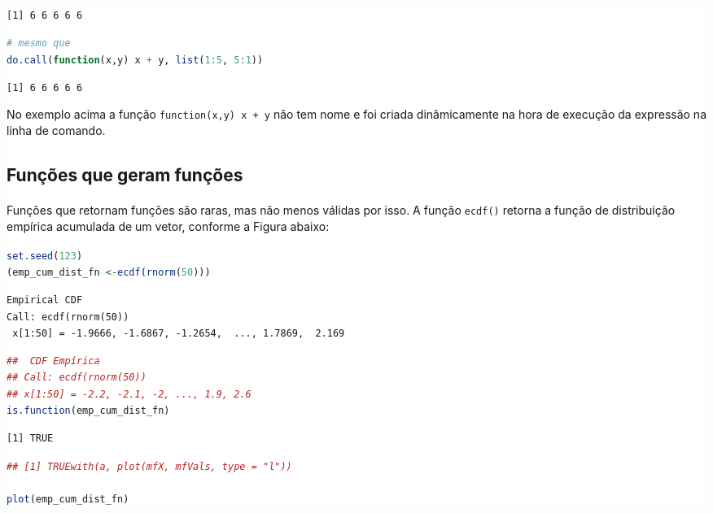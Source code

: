 ```
[1] 6 6 6 6 6
```

```r
# mesmo que
do.call(function(x,y) x + y, list(1:5, 5:1))
```

```
[1] 6 6 6 6 6
```

No exemplo acima a função `function(x,y) x + y` não tem nome e foi criada dinâmicamente na hora de execução da expressão na linha de comando.

## Funções que geram funções

Funções que retornam funções são raras, mas não menos válidas por isso. A função `ecdf()` retorna a função de distribuição empírica acumulada de um vetor, conforme a Figura abaixo:



```r
set.seed(123)
(emp_cum_dist_fn <-ecdf(rnorm(50)))
```

```
Empirical CDF 
Call: ecdf(rnorm(50))
 x[1:50] = -1.9666, -1.6867, -1.2654,  ..., 1.7869,  2.169
```

```r
##  CDF Empírica
## Call: ecdf(rnorm(50))
## x[1:50] = -2.2, -2.1, -2, ..., 1.9, 2.6
is.function(emp_cum_dist_fn)
```

```
[1] TRUE
```

```r
## [1] TRUEwith(a, plot(mfX, mfVals, type = "l"))

plot(emp_cum_dist_fn)
```
